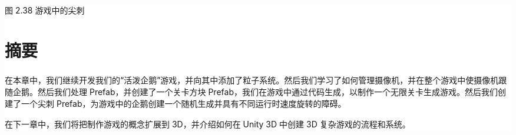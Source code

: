图 2.38 游戏中的尖刺

# 摘要

在本章中，我们继续开发我们的“活泼企鹅”游戏，并向其中添加了粒子系统。然后我们学习了如何管理摄像机，并在整个游戏中使摄像机跟随企鹅。然后我们处理 Prefab，并创建了一个关卡方块 Prefab，我们在游戏中通过代码生成，以制作一个无限关卡生成游戏。然后我们创建了一个尖刺 Prefab，为游戏中的企鹅创建一个随机生成并具有不同运行时速度旋转的障碍。

在下一章中，我们将把制作游戏的概念扩展到 3D，并介绍如何在 Unity 3D 中创建 3D 复杂游戏的流程和系统。
